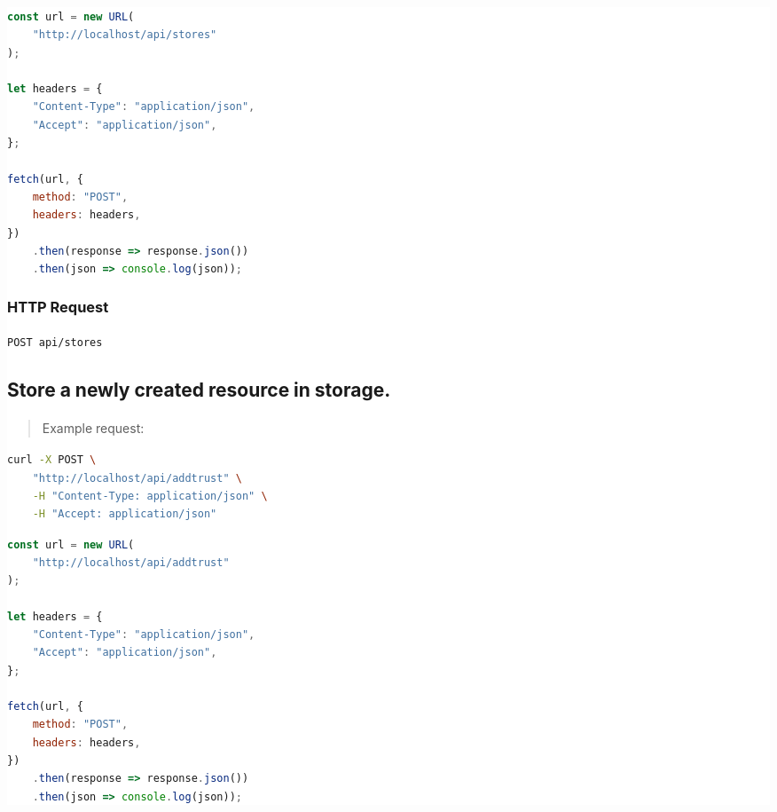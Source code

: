 ```javascript
const url = new URL(
    "http://localhost/api/stores"
);

let headers = {
    "Content-Type": "application/json",
    "Accept": "application/json",
};

fetch(url, {
    method: "POST",
    headers: headers,
})
    .then(response => response.json())
    .then(json => console.log(json));
```



### HTTP Request
`POST api/stores`





## Store a newly created resource in storage.

> Example request:

```bash
curl -X POST \
    "http://localhost/api/addtrust" \
    -H "Content-Type: application/json" \
    -H "Accept: application/json"
```

```javascript
const url = new URL(
    "http://localhost/api/addtrust"
);

let headers = {
    "Content-Type": "application/json",
    "Accept": "application/json",
};

fetch(url, {
    method: "POST",
    headers: headers,
})
    .then(response => response.json())
    .then(json => console.log(json));
```
